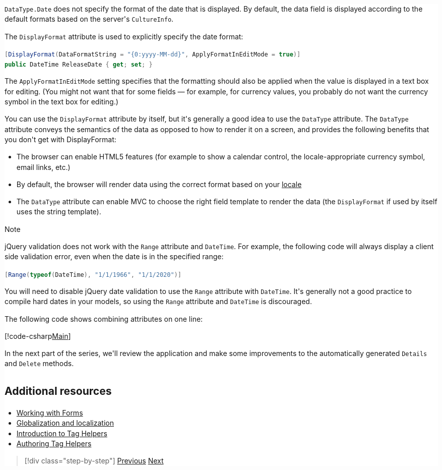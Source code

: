 `DataType.Date` does not specify the format of the date that is displayed. By default, the data field is displayed according to the default formats based on the server's `CultureInfo`.

The `DisplayFormat` attribute is used to explicitly specify the date format:

```csharp
[DisplayFormat(DataFormatString = "{0:yyyy-MM-dd}", ApplyFormatInEditMode = true)]
public DateTime ReleaseDate { get; set; }
```

The `ApplyFormatInEditMode` setting specifies that the formatting should also be applied when the value is displayed in a text box for editing. (You might not want that for some fields — for example, for currency values, you probably do not want the currency symbol in the text box for editing.)

You can use the `DisplayFormat` attribute by itself, but it's generally a good idea to use the `DataType` attribute. The `DataType` attribute conveys the semantics of the data as opposed to how to render it on a screen, and provides the following benefits that you don't get with DisplayFormat:

* The browser can enable HTML5 features (for example to show a calendar control, the locale-appropriate currency symbol, email links, etc.)

* By default, the browser will render data using the correct format based on your [locale](http://msdn.microsoft.com/en-us/library/vstudio/wyzd2bce.aspx)

* The `DataType` attribute can enable MVC to choose the right field template to render the data (the `DisplayFormat` if used by itself uses the string template).

> [!NOTE]
> jQuery validation does not work with the `Range` attribute and `DateTime`. For example, the following code will always display a client side validation error, even when the date is in the specified range:

```csharp
[Range(typeof(DateTime), "1/1/1966", "1/1/2020")]
   ```

You will need to disable jQuery date validation to use the `Range` attribute with `DateTime`. It's generally not a good practice to compile hard dates in your models, so using the `Range` attribute and `DateTime` is discouraged.

The following code shows combining attributes on one line:

[!code-csharp[Main](start-mvc/sample/MvcMovie/Models/MovieDateRatingDAmult.cs?name=snippet1)]

In the next part of the series, we'll review the application and make some improvements to the automatically generated `Details` and `Delete` methods.

## Additional resources

* [Working with Forms](xref:mvc/views/working-with-forms)
* [Globalization and localization](xref:fundamentals/localization)
* [Introduction to Tag Helpers](xref:mvc/views/tag-helpers/intro)
* [Authoring Tag Helpers](xref:mvc/views/tag-helpers/authoring)

>[!div class="step-by-step"]
[Previous](new-field.md)
[Next](details.md)  
